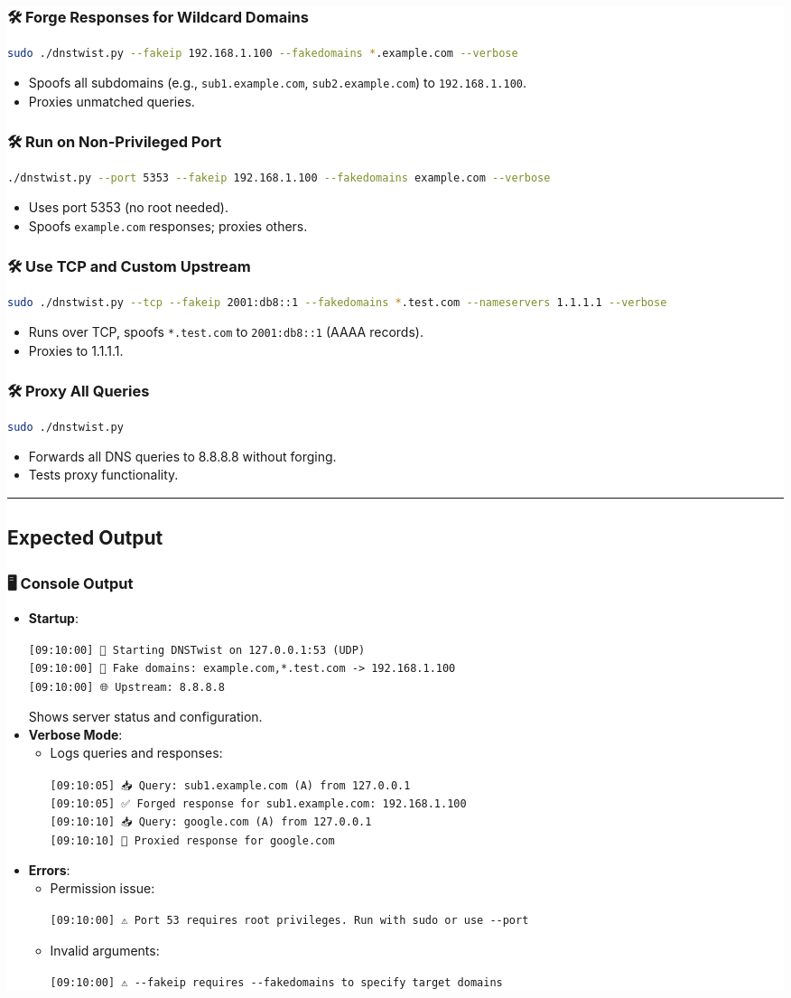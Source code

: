 ### 🛠️ Forge Responses for Wildcard Domains
  ```bash
  sudo ./dnstwist.py --fakeip 192.168.1.100 --fakedomains *.example.com --verbose
  ```
- Spoofs all subdomains (e.g., `sub1.example.com`, `sub2.example.com`) to `192.168.1.100`.
- Proxies unmatched queries.

### 🛠️ Run on Non-Privileged Port
  ```bash
  ./dnstwist.py --port 5353 --fakeip 192.168.1.100 --fakedomains example.com --verbose
  ```
- Uses port 5353 (no root needed).
- Spoofs `example.com` responses; proxies others.

### 🛠️ Use TCP and Custom Upstream
  ```bash
  sudo ./dnstwist.py --tcp --fakeip 2001:db8::1 --fakedomains *.test.com --nameservers 1.1.1.1 --verbose
  ```
- Runs over TCP, spoofs `*.test.com` to `2001:db8::1` (AAAA records).
- Proxies to 1.1.1.1.

### 🛠️ Proxy All Queries
  ```bash
  sudo ./dnstwist.py
  ```
- Forwards all DNS queries to 8.8.8.8 without forging.
- Tests proxy functionality.

---

## Expected Output

### 🖥️ Console Output
- **Startup**:
  ```
  [09:10:00] 🚀 Starting DNSTwist on 127.0.0.1:53 (UDP)
  [09:10:00] 📍 Fake domains: example.com,*.test.com -> 192.168.1.100
  [09:10:00] 🌐 Upstream: 8.8.8.8
  ```
  Shows server status and configuration.
- **Verbose Mode**:
  - Logs queries and responses:
    ```
    [09:10:05] 📥 Query: sub1.example.com (A) from 127.0.0.1
    [09:10:05] ✅ Forged response for sub1.example.com: 192.168.1.100
    [09:10:10] 📥 Query: google.com (A) from 127.0.0.1
    [09:10:10] 🔄 Proxied response for google.com
    ```
- **Errors**:
  - Permission issue:
    ```
    [09:10:00] ⚠️ Port 53 requires root privileges. Run with sudo or use --port
    ```
  - Invalid arguments:
    ```
    [09:10:00] ⚠️ --fakeip requires --fakedomains to specify target domains
    ```
